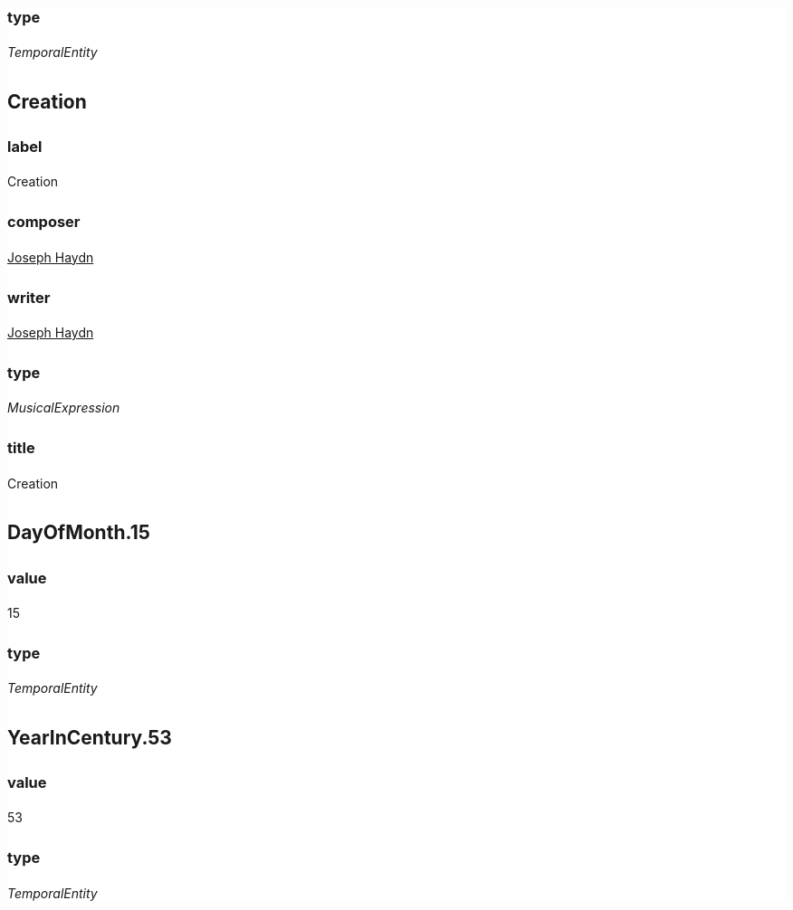 ### type


*TemporalEntity*

## Creation

### label


Creation

### composer


[Joseph Haydn](#Joseph-Haydn)

### writer


[Joseph Haydn](#Joseph-Haydn)

### type


*MusicalExpression*

### title


Creation

## DayOfMonth.15

### value


15

### type


*TemporalEntity*

## YearInCentury.53

### value


53

### type


*TemporalEntity*
